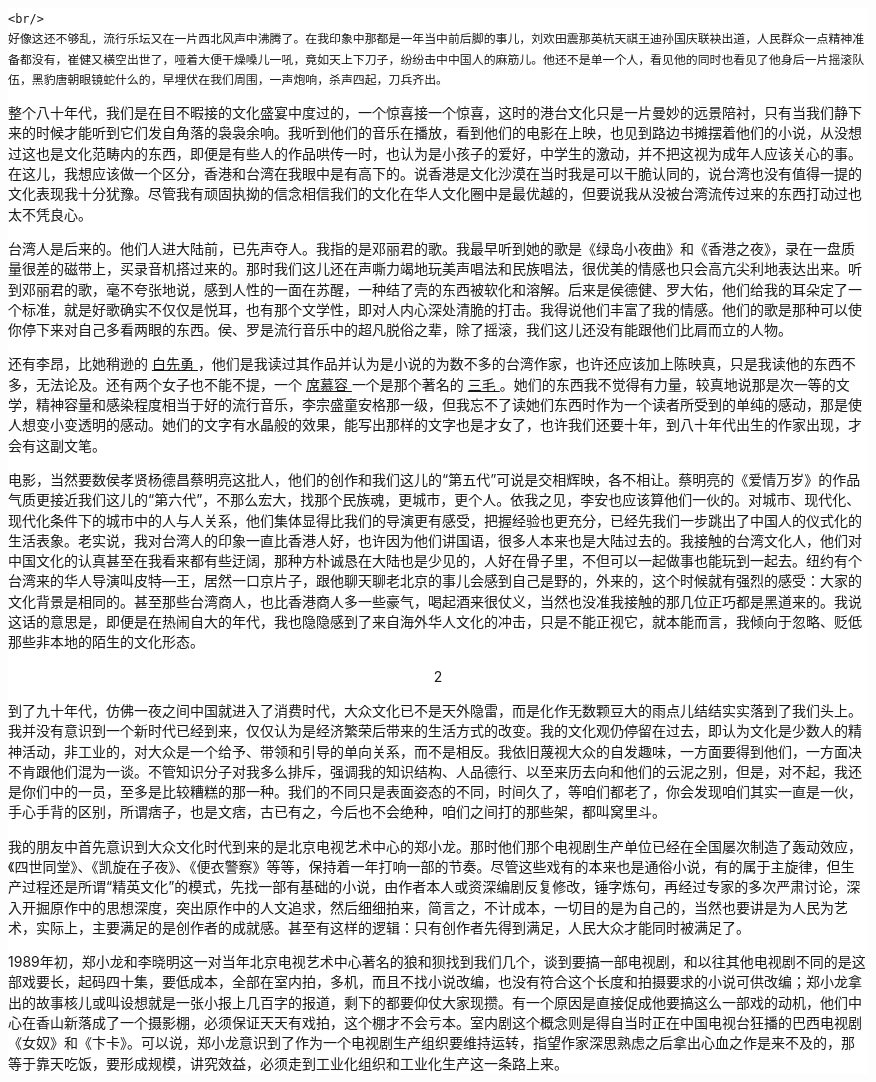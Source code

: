     <br/>
    好像这还不够乱，流行乐坛又在一片西北风声中沸腾了。在我印象中那都是一年当中前后脚的事儿，刘欢田震那英杭天祺王迪孙国庆联袂出道，人民群众一点精神准备都没有，崔健又横空出世了，哑着大便干燥嗓儿一吼，竟如天上下刀子，纷纷击中中国人的麻筋儿。他还不是单一个人，看见他的同时也看见了他身后一片摇滚队伍，黑豹唐朝眼镜蛇什么的，早埋伏在我们周围，一声炮响，杀声四起，刀兵齐出。
   </p>
   <p>
    整个八十年代，我们是在目不暇接的文化盛宴中度过的，一个惊喜接一个惊喜，这时的港台文化只是一片曼妙的远景陪衬，只有当我们静下来的时候才能听到它们发自角落的袅袅余响。我听到他们的音乐在播放，看到他们的电影在上映，也见到路边书摊摆着他们的小说，从没想过这也是文化范畴内的东西，即便是有些人的作品哄传一时，也认为是小孩子的爱好，中学生的激动，并不把这视为成年人应该关心的事。在这儿，我想应该做一个区分，香港和台湾在我眼中是有高下的。说香港是文化沙漠在当时我是可以干脆认同的，说台湾也没有值得一提的文化表现我十分犹豫。尽管我有顽固执拗的信念相信我们的文化在华人文化圈中是最优越的，但要说我从没被台湾流传过来的东西打动过也太不凭良心。
   </p>
   <p>
    台湾人是后来的。他们人进大陆前，已先声夺人。我指的是邓丽君的歌。我最早听到她的歌是《绿岛小夜曲》和《香港之夜》，录在一盘质量很差的磁带上，买录音机搭过来的。那时我们这儿还在声嘶力竭地玩美声唱法和民族唱法，很优美的情感也只会高亢尖利地表达出来。听到邓丽君的歌，毫不夸张地说，感到人性的一面在苏醒，一种结了壳的东西被软化和溶解。后来是侯德健、罗大佑，他们给我的耳朵定了一个标准，就是好歌确实不仅仅是悦耳，也有那个文学性，即对人内心深处清脆的打击。我得说他们丰富了我的情感。他们的歌是那种可以使你停下来对自己多看两眼的东西。侯、罗是流行音乐中的超凡脱俗之辈，除了摇滚，我们这儿还没有能跟他们比肩而立的人物。
   </p>
   <p>
    还有李昂，比她稍逊的
    <a href="https://amzn.to/2vaNpn7">
     白先勇
    </a>
    ，他们是我读过其作品并认为是小说的为数不多的台湾作家，也许还应该加上陈映真，只是我读他的东西不多，无法论及。还有两个女子也不能不提，一个
    <a href="https://amzn.to/2tBrPYm">
     席慕容
    </a>
    一个是那个著名的
    <a href="https://amzn.to/2tBs6KS">
     三毛
    </a>
    。她们的东西我不觉得有力量，较真地说那是次一等的文学，精神容量和感染程度相当于好的流行音乐，李宗盛童安格那一级，但我忘不了读她们东西时作为一个读者所受到的单纯的感动，那是使人想变小变透明的感动。她们的文字有水晶般的效果，能写出那样的文字也是才女了，也许我们还要十年，到八十年代出生的作家出现，才会有这副文笔。
   </p>
   <p>
    电影，当然要数侯孝贤杨德昌蔡明亮这批人，他们的创作和我们这儿的“第五代”可说是交相辉映，各不相让。蔡明亮的《爱情万岁》的作品气质更接近我们这儿的“第六代”，不那么宏大，找那个民族魂，更城市，更个人。依我之见，李安也应该算他们一伙的。对城市、现代化、现代化条件下的城市中的人与人关系，他们集体显得比我们的导演更有感受，把握经验也更充分，已经先我们一步跳出了中国人的仪式化的生活表象。老实说，我对台湾人的印象一直比香港人好，也许因为他们讲国语，很多人本来也是大陆过去的。我接触的台湾文化人，他们对中国文化的认真甚至在我看来都有些迂阔，那种方朴诚恳在大陆也是少见的，人好在骨子里，不但可以一起做事也能玩到一起去。纽约有个台湾来的华人导演叫皮特—王，居然一口京片子，跟他聊天聊老北京的事儿会感到自己是野的，外来的，这个时候就有强烈的感受：大家的文化背景是相同的。甚至那些台湾商人，也比香港商人多一些豪气，喝起酒来很仗义，当然也没准我接触的那几位正巧都是黑道来的。我说这话的意思是，即便是在热闹自大的年代，我也隐隐感到了来自海外华人文化的冲击，只是不能正视它，就本能而言，我倾向于忽略、贬低那些非本地的陌生的文化形态。
   </p>
   <p>
   </p>
   <p style="text-align: center;">
    2
   </p>
   <p>
    到了九十年代，仿佛一夜之间中国就进入了消费时代，大众文化已不是天外隐雷，而是化作无数颗豆大的雨点儿结结实实落到了我们头上。我并没有意识到一个新时代已经到来，仅仅认为是经济繁荣后带来的生活方式的改变。我的文化观仍停留在过去，即认为文化是少数人的精神活动，非工业的，对大众是一个给予、带领和引导的单向关系，而不是相反。我依旧蔑视大众的自发趣味，一方面要得到他们，一方面决不肯跟他们混为一谈。不管知识分子对我多么排斥，强调我的知识结构、人品德行、以至来历去向和他们的云泥之别，但是，对不起，我还是你们中的一员，至多是比较糟糕的那一种。我们的不同只是表面姿态的不同，时间久了，等咱们都老了，你会发现咱们其实一直是一伙，手心手背的区别，所谓痞子，也是文痞，古已有之，今后也不会绝种，咱们之间打的那些架，都叫窝里斗。
   </p>
   <p>
    我的朋友中首先意识到大众文化时代到来的是北京电视艺术中心的郑小龙。那时他们那个电视剧生产单位已经在全国屡次制造了轰动效应，《四世同堂》、《凯旋在子夜》、《便衣警察》等等，保持着一年打响一部的节奏。尽管这些戏有的本来也是通俗小说，有的属于主旋律，但生产过程还是所谓“精英文化”的模式，先找一部有基础的小说，由作者本人或资深编剧反复修改，锤字炼句，再经过专家的多次严肃讨论，深入开掘原作中的思想深度，突出原作中的人文追求，然后细细拍来，简言之，不计成本，一切目的是为自己的，当然也要讲是为人民为艺术，实际上，主要满足的是创作者的成就感。甚至有这样的逻辑：只有创作者先得到满足，人民大众才能同时被满足了。
   </p>
   <p>
    1989年初，郑小龙和李晓明这一对当年北京电视艺术中心著名的狼和狈找到我们几个，谈到要搞一部电视剧，和以往其他电视剧不同的是这部戏要长，起码四十集，要低成本，全部在室内拍，多机，而且不找小说改编，也没有符合这个长度和拍摄要求的小说可供改编；郑小龙拿出的故事核儿或叫设想就是一张小报上几百字的报道，剩下的都要仰仗大家现攒。有一个原因是直接促成他要搞这么一部戏的动机，他们中心在香山新落成了一个摄影棚，必须保证天天有戏拍，这个棚才不会亏本。室内剧这个概念则是得自当时正在中国电视台狂播的巴西电视剧《女奴》和《卞卡》。可以说，郑小龙意识到了作为一个电视剧生产组织要维持运转，指望作家深思熟虑之后拿出心血之作是来不及的，那等于靠天吃饭，要形成规模，讲究效益，必须走到工业化组织和工业化生产这一条路上来。
   </p>
   <p>